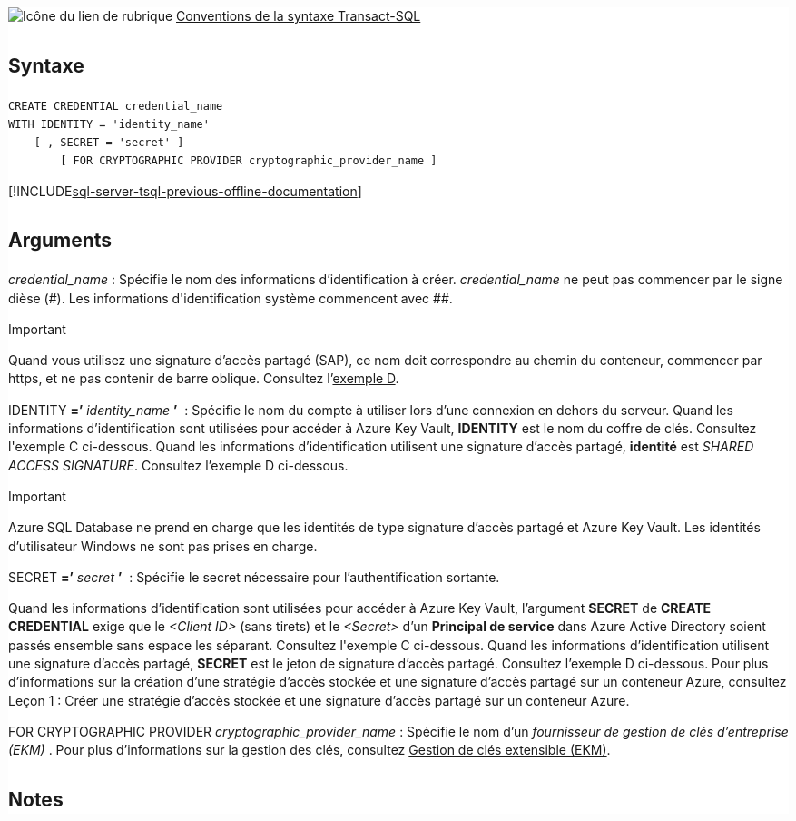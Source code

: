 ![Icône du lien de rubrique](../../database-engine/configure-windows/media/topic-link.gif "Icône du lien de rubrique") [Conventions de la syntaxe Transact-SQL](../../t-sql/language-elements/transact-sql-syntax-conventions-transact-sql.md)

## <a name="syntax"></a>Syntaxe

```syntaxsql
CREATE CREDENTIAL credential_name
WITH IDENTITY = 'identity_name'
    [ , SECRET = 'secret' ]
        [ FOR CRYPTOGRAPHIC PROVIDER cryptographic_provider_name ]
```

[!INCLUDE[sql-server-tsql-previous-offline-documentation](../../includes/sql-server-tsql-previous-offline-documentation.md)]

## <a name="arguments"></a>Arguments

*credential_name* : Spécifie le nom des informations d’identification à créer. *credential_name* ne peut pas commencer par le signe dièse (#). Les informations d'identification système commencent avec ##. 

> [!IMPORTANT]
> Quand vous utilisez une signature d’accès partagé (SAP), ce nom doit correspondre au chemin du conteneur, commencer par https, et ne pas contenir de barre oblique. Consultez l’[exemple D](#d-creating-a-credential-using-a-sas-token).

IDENTITY **=’** _identity\_name_ **’**  : Spécifie le nom du compte à utiliser lors d’une connexion en dehors du serveur. Quand les informations d’identification sont utilisées pour accéder à Azure Key Vault, **IDENTITY** est le nom du coffre de clés. Consultez l'exemple C ci-dessous. Quand les informations d’identification utilisent une signature d’accès partagé, **identité** est *SHARED ACCESS SIGNATURE*. Consultez l’exemple D ci-dessous.

> [!IMPORTANT]
> Azure SQL Database ne prend en charge que les identités de type signature d’accès partagé et Azure Key Vault. Les identités d’utilisateur Windows ne sont pas prises en charge.

SECRET **=’** _secret_ **’**  : Spécifie le secret nécessaire pour l’authentification sortante.

Quand les informations d’identification sont utilisées pour accéder à Azure Key Vault, l’argument **SECRET** de **CREATE CREDENTIAL** exige que le *\<Client ID>* (sans tirets) et le *\<Secret>* d’un **Principal de service** dans Azure Active Directory soient passés ensemble sans espace les séparant. Consultez l'exemple C ci-dessous. Quand les informations d’identification utilisent une signature d’accès partagé, **SECRET** est le jeton de signature d’accès partagé. Consultez l’exemple D ci-dessous. Pour plus d’informations sur la création d’une stratégie d’accès stockée et une signature d’accès partagé sur un conteneur Azure, consultez [Leçon 1 : Créer une stratégie d’accès stockée et une signature d’accès partagé sur un conteneur Azure](../../relational-databases/tutorial-use-azure-blob-storage-service-with-sql-server-2016.md#1---create-stored-access-policy-and-shared-access-storage).

FOR CRYPTOGRAPHIC PROVIDER *cryptographic_provider_name* : Spécifie le nom d’un *fournisseur de gestion de clés d’entreprise (EKM)* . Pour plus d’informations sur la gestion des clés, consultez [Gestion de clés extensible &#40;EKM&#41;](../../relational-databases/security/encryption/extensible-key-management-ekm.md).

## <a name="remarks"></a>Notes

